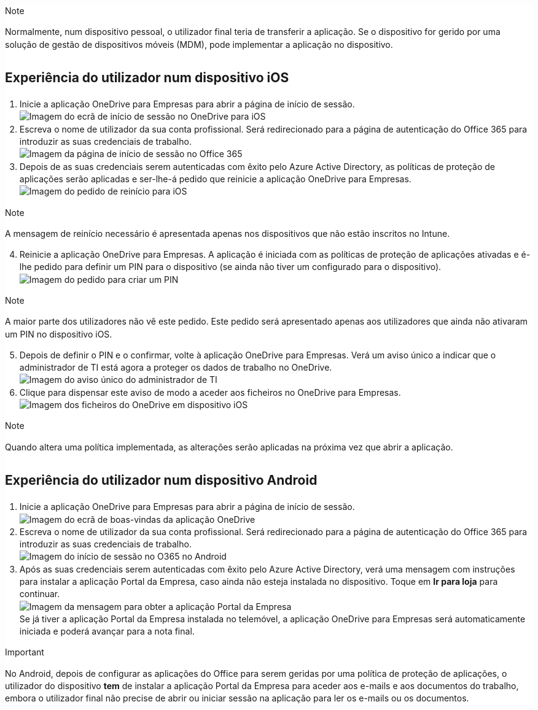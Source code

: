 >[!NOTE]
>Normalmente, num dispositivo pessoal, o utilizador final teria de transferir a aplicação. Se o dispositivo for gerido por uma solução de gestão de dispositivos móveis (MDM), pode implementar a aplicação no dispositivo.

## <a name="user-experience-on-an-ios-device"></a>Experiência do utilizador num dispositivo iOS

1. Inicie a aplicação OneDrive para Empresas para abrir a página de início de sessão.  <br/> ![Imagem do ecrã de início de sessão no OneDrive para iOS](./media/onedrive-ios-sign-in.png)
2. Escreva o nome de utilizador da sua conta profissional. Será redirecionado para a página de autenticação do Office 365 para introduzir as suas credenciais de trabalho. <br/> ![Imagem da página de início de sessão no Office 365](./media/o365-sign-in-ios.png)
3. Depois de as suas credenciais serem autenticadas com êxito pelo Azure Active Directory, as políticas de proteção de aplicações serão aplicadas e ser-lhe-á pedido que reinicie a aplicação OneDrive para Empresas.  <br/>![Imagem do pedido de reinício para iOS](./media/ios-restart-prompt.png)    
  > [!NOTE]
  > A mensagem de reinício necessário é apresentada apenas nos dispositivos que não estão inscritos no Intune.


4. Reinicie a aplicação OneDrive para Empresas. A aplicação é iniciada com as políticas de proteção de aplicações ativadas e é-lhe pedido para definir um PIN para o dispositivo (se ainda não tiver um configurado para o dispositivo). <br/> ![Imagem do pedido para criar um PIN](./media/pin-prompt-ios.png)    
  > [!NOTE]
  > A maior parte dos utilizadores não vê este pedido. Este pedido será apresentado apenas aos utilizadores que ainda não ativaram um PIN no dispositivo iOS.


5. Depois de definir o PIN e o confirmar, volte à aplicação OneDrive para Empresas. Verá um aviso único a indicar que o administrador de TI está agora a proteger os dados de trabalho no OneDrive. <br/> ![Imagem do aviso único do administrador de TI](./media/one-time-notice.png)
6. Clique para dispensar este aviso de modo a aceder aos ficheiros no OneDrive para Empresas. <br/> ![Imagem dos ficheiros do OneDrive em dispositivo iOS](./media/onedrive-files-ios.png) <br/>

>[!NOTE]
>Quando altera uma política implementada, as alterações serão aplicadas na próxima vez que abrir a aplicação.


## <a name="user-experience-on-an-android-device"></a>Experiência do utilizador num dispositivo Android

1. Inicie a aplicação OneDrive para Empresas para abrir a página de início de sessão.  <br/> ![Imagem do ecrã de boas-vindas da aplicação OneDrive](./media/onedrive-android-welcome.png)
2. Escreva o nome de utilizador da sua conta profissional. Será redirecionado para a página de autenticação do Office 365 para introduzir as suas credenciais de trabalho. <br/> ![Imagem do início de sessão no O365 no Android](./media/o365-sign-in-android.png)
3. Após as suas credenciais serem autenticadas com êxito pelo Azure Active Directory, verá uma mensagem com instruções para instalar a aplicação Portal da Empresa, caso ainda não esteja instalada no dispositivo. Toque em **Ir para loja** para continuar. <br/> ![Imagem da mensagem para obter a aplicação Portal da Empresa](./media/get-company-portal-android.png) <br/>Se já tiver a aplicação Portal da Empresa instalada no telemóvel, a aplicação OneDrive para Empresas será automaticamente iniciada e poderá avançar para a nota final.    
  > [!IMPORTANT]
  > No Android, depois de configurar as aplicações do Office para serem geridas por uma política de proteção de aplicações, o utilizador do dispositivo **tem** de instalar a aplicação Portal da Empresa para aceder aos e-mails e aos documentos do trabalho, embora o utilizador final não precise de abrir ou iniciar sessão na aplicação para ler os e-mails ou os documentos.
